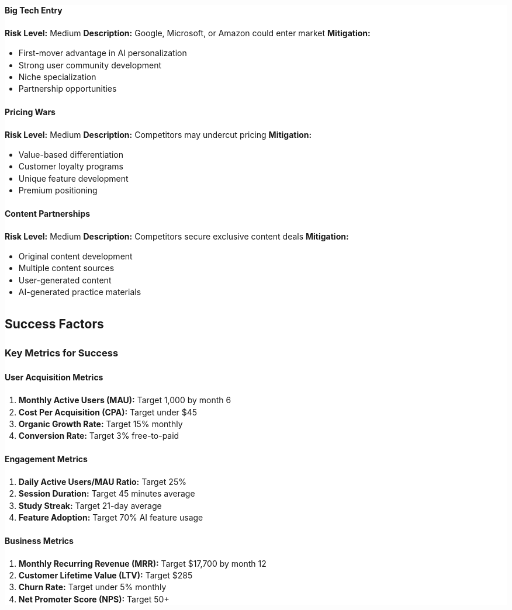 #### Big Tech Entry

**Risk Level:** Medium
**Description:** Google, Microsoft, or Amazon could enter market
**Mitigation:**

- First-mover advantage in AI personalization
- Strong user community development
- Niche specialization
- Partnership opportunities

#### Pricing Wars

**Risk Level:** Medium
**Description:** Competitors may undercut pricing
**Mitigation:**

- Value-based differentiation
- Customer loyalty programs
- Unique feature development
- Premium positioning

#### Content Partnerships

**Risk Level:** Medium
**Description:** Competitors secure exclusive content deals
**Mitigation:**

- Original content development
- Multiple content sources
- User-generated content
- AI-generated practice materials

## Success Factors

### Key Metrics for Success

#### User Acquisition Metrics

1. **Monthly Active Users (MAU):** Target 1,000 by month 6
2. **Cost Per Acquisition (CPA):** Target under $45
3. **Organic Growth Rate:** Target 15% monthly
4. **Conversion Rate:** Target 3% free-to-paid

#### Engagement Metrics

1. **Daily Active Users/MAU Ratio:** Target 25%
2. **Session Duration:** Target 45 minutes average
3. **Study Streak:** Target 21-day average
4. **Feature Adoption:** Target 70% AI feature usage

#### Business Metrics

1. **Monthly Recurring Revenue (MRR):** Target $17,700 by month 12
2. **Customer Lifetime Value (LTV):** Target $285
3. **Churn Rate:** Target under 5% monthly
4. **Net Promoter Score (NPS):** Target 50+
